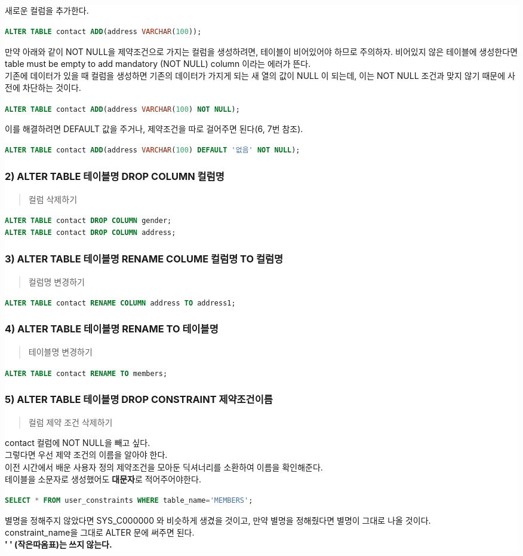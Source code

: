 새로운 컬럼을 추가한다.  

```sql
ALTER TABLE contact ADD(address VARCHAR(100));
```

만약 아래와 같이 NOT NULL을 제약조건으로 가지는 컬럼을 생성하려면, 테이블이 비어있어야 하므로 주의하자. 비어있지 않은 테이블에 생성한다면 table must be empty to add mandatory (NOT NULL) column 이라는 에러가 뜬다.  
기존에 데이터가 있을 때 컬럼을 생성하면 기존의 데이터가 가지게 되는 새 열의 값이 NULL 이 되는데, 이는 NOT NULL 조건과 맞지 않기 때문에 사전에 차단하는 것이다.  

```sql
ALTER TABLE contact ADD(address VARCHAR(100) NOT NULL);
```

이를 해결하려면 DEFAULT 값을 주거나, 제약조건을 따로 걸어주면 된다(6, 7번 참조).  

```sql
ALTER TABLE contact ADD(address VARCHAR(100) DEFAULT '없음' NOT NULL);
```

### 2) ALTER TABLE 테이블명 DROP COLUMN 컬럼명  

> 컬럼 삭제하기  

```sql
ALTER TABLE contact DROP COLUMN gender;
ALTER TABLE contact DROP COLUMN address;
```

### 3) ALTER TABLE 테이블명 RENAME COLUME 컬럼명 TO 컬럼명  

> 컬럼명 변경하기  

```sql
ALTER TABLE contact RENAME COLUMN address TO address1;
```


### 4) ALTER TABLE 테이블명 RENAME TO 테이블명  

> 테이블명 변경하기  

```sql
ALTER TABLE contact RENAME TO members;
```

### 5) ALTER TABLE 테이블명 DROP CONSTRAINT 제약조건이름  

> 컬럼 제약 조건 삭제하기  

contact 컬럼에 NOT NULL을 빼고 싶다.  
그렇다면 우선 제약 조건의 이름을 알아야 한다.  
이전 시간에서 배운 사용자 정의 제약조건을 모아둔 딕셔너리를 소환하여 이름을 확인해준다.  
테이블을 소문자로 생성했어도 **대문자**로 적어주어야한다.  

```sql
SELECT * FROM user_constraints WHERE table_name='MEMBERS';
```
별명을 정해주지 않았다면 SYS_C000000 와 비슷하게 생겼을 것이고, 만약 별명을 정해줬다면 별명이 그대로 나올 것이다.  
constraint_name을 그대로 ALTER 문에 써주면 된다.  
**' ' (작은따옴표)는 쓰지 않는다.**  
